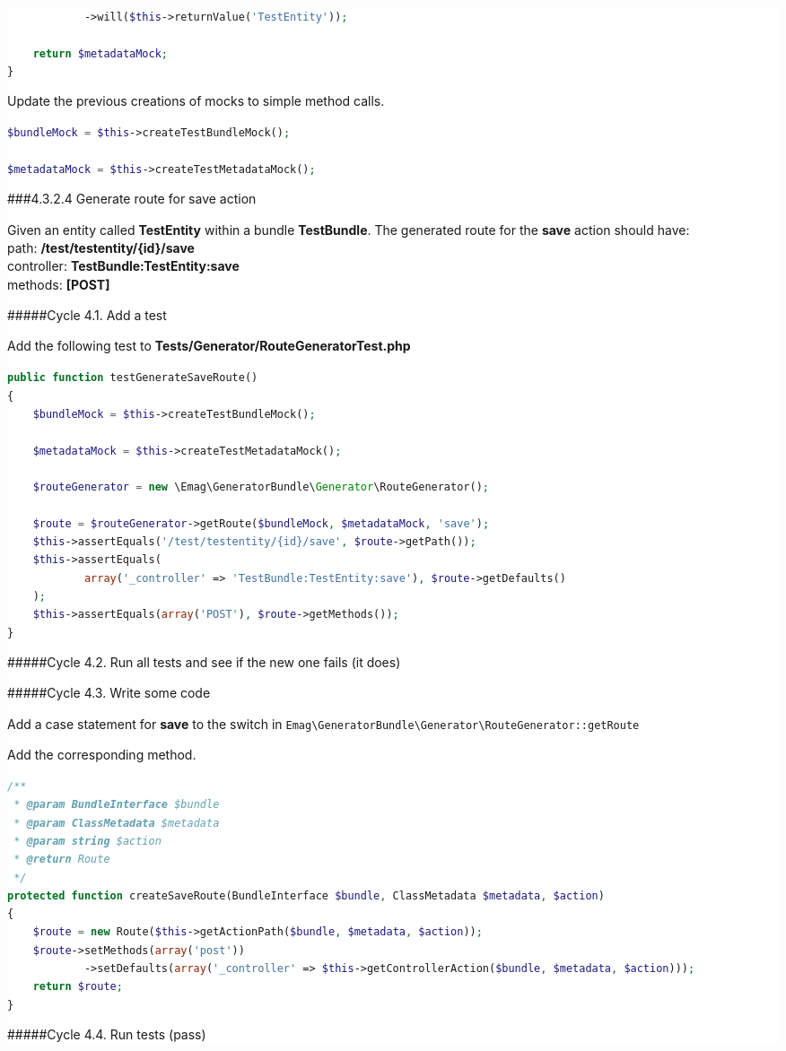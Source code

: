 ````php
            ->will($this->returnValue('TestEntity'));

    return $metadataMock;
}
````

Update the previous creations of mocks to simple method calls.
````php
$bundleMock = $this->createTestBundleMock();

$metadataMock = $this->createTestMetadataMock();
````

###4.3.2.4 Generate route for save action

Given an entity called **TestEntity** within a bundle **TestBundle**. The generated route for the **save** action should have:  
path: **/test/testentity/{id}/save**  
controller: **TestBundle:TestEntity:save**  
methods: **[POST]**

#####Cycle 4.1. Add a test

Add the following test to **Tests/Generator/RouteGeneratorTest.php**

````php
public function testGenerateSaveRoute()
{
    $bundleMock = $this->createTestBundleMock();

    $metadataMock = $this->createTestMetadataMock();

    $routeGenerator = new \Emag\GeneratorBundle\Generator\RouteGenerator();

    $route = $routeGenerator->getRoute($bundleMock, $metadataMock, 'save');
    $this->assertEquals('/test/testentity/{id}/save', $route->getPath());
    $this->assertEquals(
            array('_controller' => 'TestBundle:TestEntity:save'), $route->getDefaults()
    );
    $this->assertEquals(array('POST'), $route->getMethods());
}
````

#####Cycle 4.2. Run all tests and see if the new one fails (it does)

#####Cycle 4.3. Write some code

Add a case statement for **save** to the switch in `Emag\GeneratorBundle\Generator\RouteGenerator::getRoute`

Add the corresponding method.

````php
/**
 * @param BundleInterface $bundle
 * @param ClassMetadata $metadata
 * @param string $action
 * @return Route
 */
protected function createSaveRoute(BundleInterface $bundle, ClassMetadata $metadata, $action)
{
    $route = new Route($this->getActionPath($bundle, $metadata, $action));
    $route->setMethods(array('post'))
            ->setDefaults(array('_controller' => $this->getControllerAction($bundle, $metadata, $action)));
    return $route;
}
````
#####Cycle 4.4. Run tests (pass)
